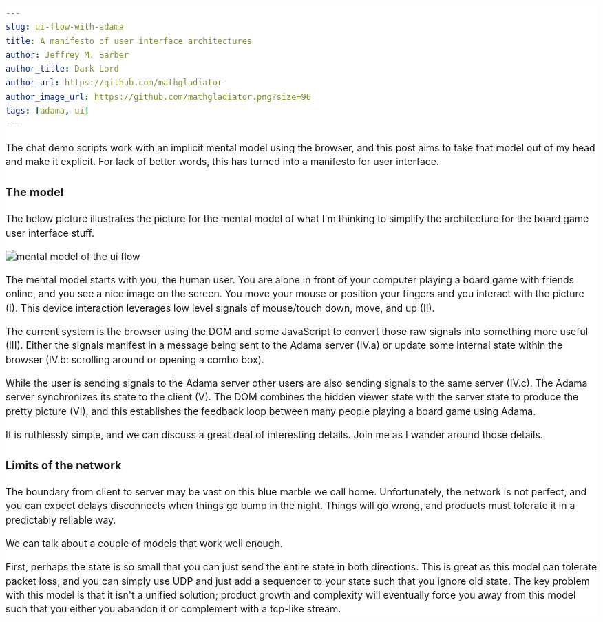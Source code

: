 ```yaml
---
slug: ui-flow-with-adama
title: A manifesto of user interface architectures
author: Jeffrey M. Barber
author_title: Dark Lord
author_url: https://github.com/mathgladiator
author_image_url: https://github.com/mathgladiator.png?size=96
tags: [adama, ui]
---
```


The chat demo scripts work with an implicit mental model using the browser, and this post aims to take that model out of my head and make it explicit. For lack of better words, this has turned into a manifesto for user interface.

### The model

The below picture illustrates the picture for the mental model of what I'm thinking to simplify the architecture for the board game user interface stuff.

![mental model of the ui flow](/img/20210313-the-ui-flow.png)

The mental model starts with you, the human user. You are alone in front of your computer playing a board game with friends online, and you see a nice image on the screen. You move your mouse or position your fingers and you interact with the picture (I). This device interaction leverages low level signals of mouse/touch down, move, and up (II).

The current system is the browser using the DOM and some JavaScript to convert those raw signals into something more useful (III). Either the signals manifest in a message being sent to the Adama server (IV.a) or update some internal state within the browser (IV.b: scrolling around or opening a combo box).

While the user is sending signals to the Adama server other users are also sending signals to the same server (IV.c). The Adama server synchronizes its state to the client (V). The DOM combines the hidden viewer state with the server state to produce the pretty picture (VI), and this establishes the feedback loop between many people playing a board game using Adama.

It is ruthlessly simple, and we can discuss a great deal of interesting details. Join me as I wander around those details.

### Limits of the network

The boundary from client to server may be vast on this blue marble we call home. Unfortunately, the network is not perfect, and you can expect delays disconnects when things go bump in the night. Things will go wrong, and products must tolerate it in a predictably reliable way.

We can talk about a couple of models that work well enough.

First, perhaps the state is so small that you can just send the entire state in both directions. This is great as this model can tolerate packet loss, and you can simply use UDP and just add a sequencer to your state such that you ignore old state. The key problem with this model is that it isn't a unified solution; product growth and complexity will eventually force you away from this model such that you either you abandon it or complement with a tcp-like stream.
